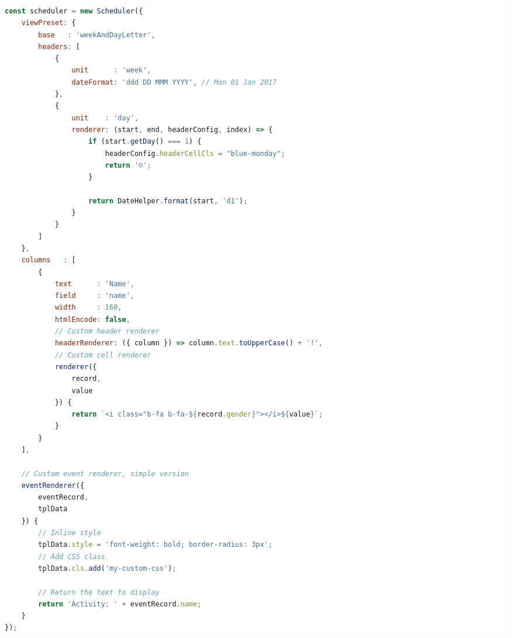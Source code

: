 <div class="external-example" data-file="Scheduler/guides/styling/renderers.js"></div>

```javascript
const scheduler = new Scheduler({
    viewPreset: {
        base   : 'weekAndDayLetter',
        headers: [
            {
                unit      : 'week',
                dateFormat: 'ddd DD MMM YYYY', // Mon 01 Jan 2017
            },
            {
                unit    : 'day',
                renderer: (start, end, headerConfig, index) => {
                    if (start.getDay() === 1) {
                        headerConfig.headerCellCls = "blue-monday";
                        return '☹️';
                    }

                    return DateHelper.format(start, 'd1');
                }
            }
        ]
    },
    columns   : [
        {
            text      : 'Name',
            field     : 'name',
            width     : 160,
            htmlEncode: false,
            // Custom header renderer
            headerRenderer: ({ column }) => column.text.toUpperCase() + '!',
            // Custom cell renderer
            renderer({
                record,
                value
            }) {
                return `<i class="b-fa b-fa-${record.gender}"></i>${value}`;
            }
        }
    ],

    // Custom event renderer, simple version
    eventRenderer({
        eventRecord,
        tplData
    }) {
        // Inline style
        tplData.style = 'font-weight: bold; border-radius: 3px';
        // Add CSS class
        tplData.cls.add('my-custom-css');

        // Return the text to display
        return 'Activity: ' + eventRecord.name;
    }
});
```
